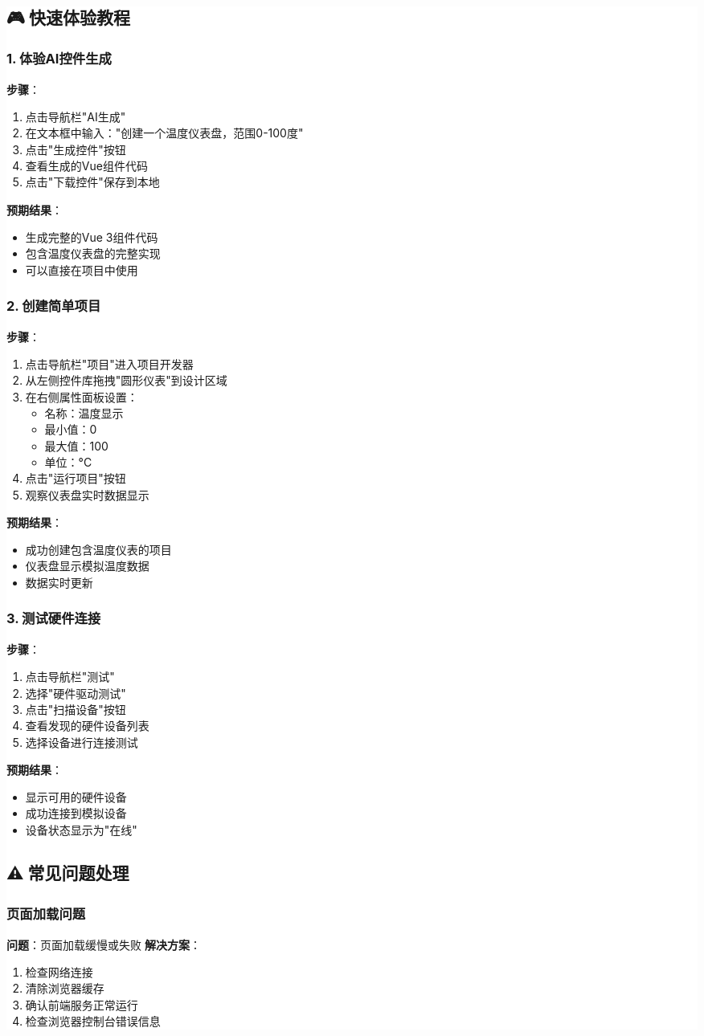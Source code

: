 ## 🎮 快速体验教程

### 1. 体验AI控件生成
**步骤**：
1. 点击导航栏"AI生成"
2. 在文本框中输入："创建一个温度仪表盘，范围0-100度"
3. 点击"生成控件"按钮
4. 查看生成的Vue组件代码
5. 点击"下载控件"保存到本地

**预期结果**：
- 生成完整的Vue 3组件代码
- 包含温度仪表盘的完整实现
- 可以直接在项目中使用

### 2. 创建简单项目
**步骤**：
1. 点击导航栏"项目"进入项目开发器
2. 从左侧控件库拖拽"圆形仪表"到设计区域
3. 在右侧属性面板设置：
   - 名称：温度显示
   - 最小值：0
   - 最大值：100
   - 单位：°C
4. 点击"运行项目"按钮
5. 观察仪表盘实时数据显示

**预期结果**：
- 成功创建包含温度仪表的项目
- 仪表盘显示模拟温度数据
- 数据实时更新

### 3. 测试硬件连接
**步骤**：
1. 点击导航栏"测试"
2. 选择"硬件驱动测试"
3. 点击"扫描设备"按钮
4. 查看发现的硬件设备列表
5. 选择设备进行连接测试

**预期结果**：
- 显示可用的硬件设备
- 成功连接到模拟设备
- 设备状态显示为"在线"

## ⚠️ 常见问题处理

### 页面加载问题
**问题**：页面加载缓慢或失败
**解决方案**：
1. 检查网络连接
2. 清除浏览器缓存
3. 确认前端服务正常运行
4. 检查浏览器控制台错误信息
